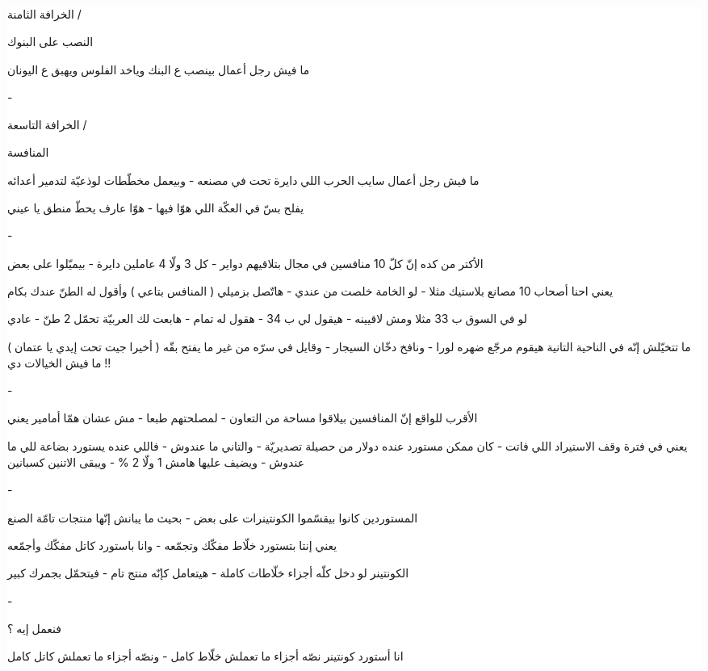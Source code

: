 الخرافة الثامنة /

النصب على البنوك

ما فيش رجل أعمال بينصب ع البنك وياخد الفلوس ويهبق ع
اليونان

\-

الخرافة التاسعة /

المنافسة

ما فيش رجل أعمال سايب الحرب اللي دايرة تحت في مصنعه -
وبيعمل مخطّطات لوذعيّة لتدمير أعدائه

يفلح بسّ في العكّة اللي هوّا فيها - هوّا عارف يحطّ منطق يا
عيني

\-

الأكتر من كده إنّ كلّ 10 منافسين في مجال بتلاقيهم دواير -
كل 3 ولّا 4 عاملين دايرة - بيميّلوا على بعض

يعني احنا أصحاب 10 مصانع بلاستيك مثلا - لو الخامة خلصت
من عندي - هاتّصل بزميلي ( المنافس بتاعي ) وأقول له الطنّ عندك بكام

لو في السوق ب 33 مثلا ومش
لاقيينه - هيقول لي ب 34 - هقول له تمام - هابعت لك العربيّة تحمّل 2 طنّ -
عادي

ما تتخيّلش إنّه في الناحية التانية هيقوم مرجّع ضهره لورا -
ونافخ دخّان السيجار - وقايل في سرّه من غير ما يفتح بقّه ( أخيرا جيت تحت
إيدي يا عتمان ) ما فيش الخيالات دي !!

\-

الأقرب للواقع إنّ المنافسين بيلاقوا مساحة من التعاون -
لمصلحتهم طبعا - مش عشان همّا أمامير يعني

يعني في فترة وقف الاستيراد اللي فاتت - كان ممكن مستورد
عنده دولار من حصيلة تصديريّة - والتاني ما عندوش - فاللي عنده يستورد بضاعة
للي ما عندوش - ويضيف عليها هامش 1 ولّا 2 % - ويبقى الاتنين كسبانين

\-

المستوردين كانوا بيقسّموا الكونتينرات على بعض - بحيث ما
يبانش إنّها منتجات تامّة الصنع

يعني إنتا بتستورد خلّاط مفكّك وتجمّعه - وانا باستورد كاتل
مفكّك وأجمّعه

الكونتينر لو دخل كلّه أجزاء خلّاطات كاملة - هيتعامل كإنّه
منتج تام - فيتحمّل بجمرك كبير

\-

فنعمل إيه ؟

انا أستورد كونتينر نصّه أجزاء ما تعملش خلّاط كامل - ونصّه
أجزاء ما تعملش كاتل كامل
